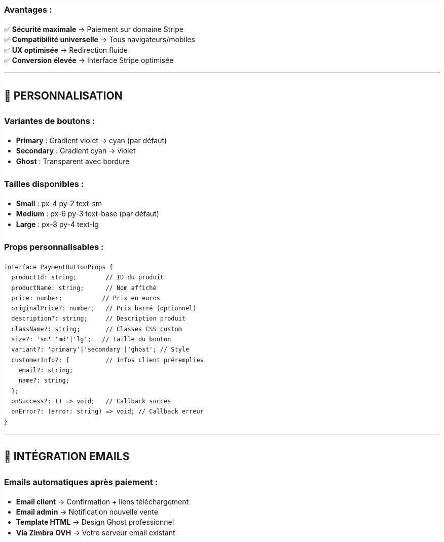 ### **Avantages :**
✅ **Sécurité maximale** → Paiement sur domaine Stripe  
✅ **Compatibilité universelle** → Tous navigateurs/mobiles  
✅ **UX optimisée** → Redirection fluide  
✅ **Conversion élevée** → Interface Stripe optimisée  

---

## 🎨 **PERSONNALISATION**

### **Variantes de boutons :**
- **Primary** : Gradient violet → cyan (par défaut)
- **Secondary** : Gradient cyan → violet  
- **Ghost** : Transparent avec bordure

### **Tailles disponibles :**
- **Small** : px-4 py-2 text-sm
- **Medium** : px-6 py-3 text-base (par défaut)
- **Large** : px-8 py-4 text-lg

### **Props personnalisables :**
```tsx
interface PaymentButtonProps {
  productId: string;        // ID du produit
  productName: string;      // Nom affiché
  price: number;           // Prix en euros
  originalPrice?: number;   // Prix barré (optionnel)
  description?: string;     // Description produit
  className?: string;       // Classes CSS custom
  size?: 'sm'|'md'|'lg';   // Taille du bouton
  variant?: 'primary'|'secondary'|'ghost'; // Style
  customerInfo?: {          // Infos client préremplies
    email?: string;
    name?: string;
  };
  onSuccess?: () => void;   // Callback succès
  onError?: (error: string) => void; // Callback erreur
}
```

---

## 📧 **INTÉGRATION EMAILS**

### **Emails automatiques après paiement :**
- **Email client** → Confirmation + liens téléchargement
- **Email admin** → Notification nouvelle vente  
- **Template HTML** → Design Ghost professionnel
- **Via Zimbra OVH** → Votre serveur email existant
